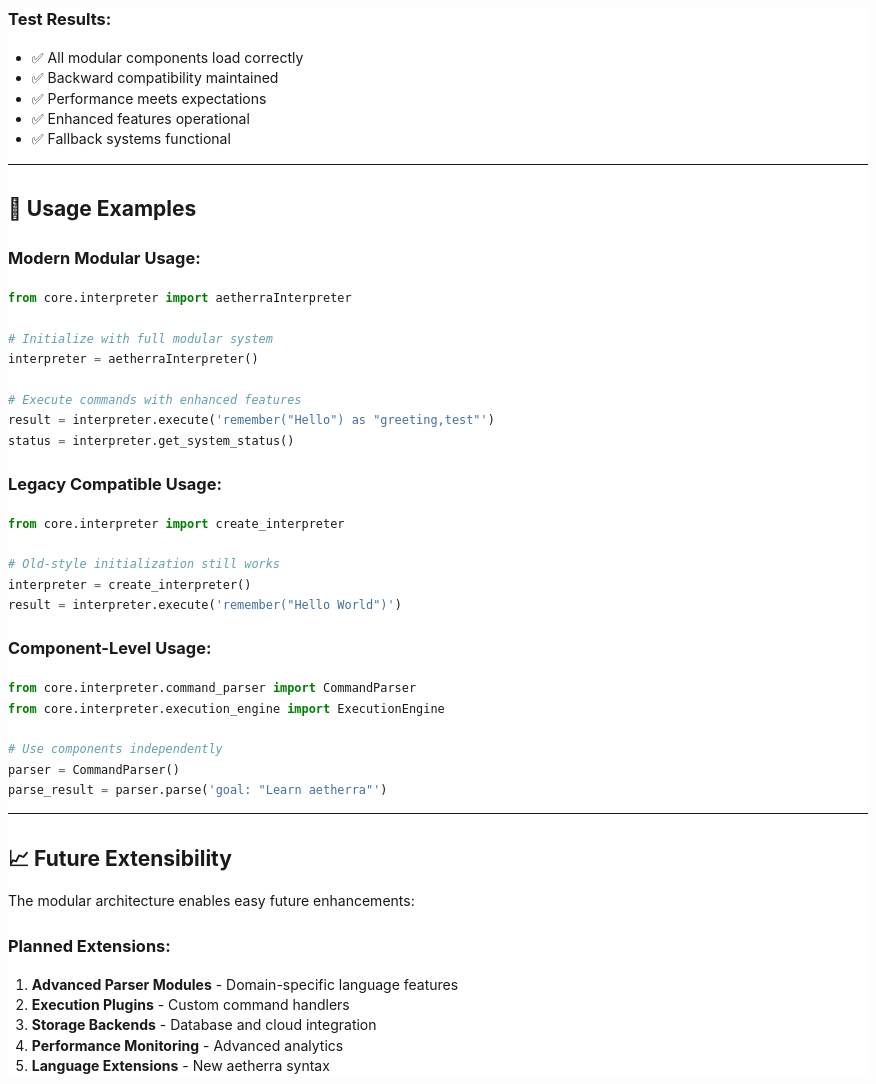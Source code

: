 ### **Test Results:**
- ✅ All modular components load correctly
- ✅ Backward compatibility maintained
- ✅ Performance meets expectations
- ✅ Enhanced features operational
- ✅ Fallback systems functional

---

## 🚀 Usage Examples

### **Modern Modular Usage:**
```python
from core.interpreter import aetherraInterpreter

# Initialize with full modular system
interpreter = aetherraInterpreter()

# Execute commands with enhanced features
result = interpreter.execute('remember("Hello") as "greeting,test"')
status = interpreter.get_system_status()
```

### **Legacy Compatible Usage:**
```python
from core.interpreter import create_interpreter

# Old-style initialization still works
interpreter = create_interpreter()
result = interpreter.execute('remember("Hello World")')
```

### **Component-Level Usage:**
```python
from core.interpreter.command_parser import CommandParser
from core.interpreter.execution_engine import ExecutionEngine

# Use components independently
parser = CommandParser()
parse_result = parser.parse('goal: "Learn aetherra"')
```

---

## 📈 Future Extensibility

The modular architecture enables easy future enhancements:

### **Planned Extensions:**
1. **Advanced Parser Modules** - Domain-specific language features
2. **Execution Plugins** - Custom command handlers
3. **Storage Backends** - Database and cloud integration
4. **Performance Monitoring** - Advanced analytics
5. **Language Extensions** - New aetherra syntax
